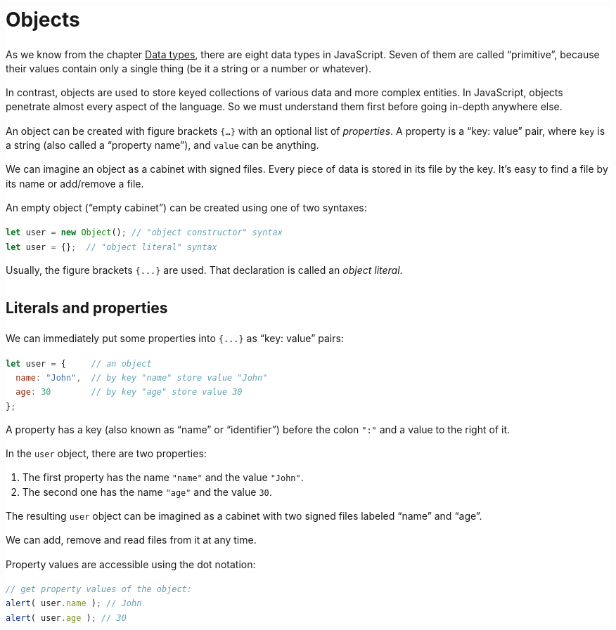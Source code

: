 # Objects

As we know from the chapter [Data types](https://javascript.info/types), there are eight data types in JavaScript. Seven of them are called “primitive”, because their values contain only a single thing (be it a string or a number or whatever).

In contrast, objects are used to store keyed collections of various data and more complex entities. In JavaScript, objects penetrate almost every aspect of the language. So we must understand them first before going in-depth anywhere else.

An object can be created with figure brackets `{…}` with an optional list of _properties_. A property is a “key: value” pair, where `key` is a string (also called a “property name”), and `value` can be anything.

We can imagine an object as a cabinet with signed files. Every piece of data is stored in its file by the key. It’s easy to find a file by its name or add/remove a file.

An empty object (“empty cabinet”) can be created using one of two syntaxes:

```js
let user = new Object(); // "object constructor" syntax
let user = {};  // "object literal" syntax
```

Usually, the figure brackets `{...}` are used. That declaration is called an _object literal_.
## Literals and properties

We can immediately put some properties into `{...}` as “key: value” pairs:

```js
let user = {     // an object
  name: "John",  // by key "name" store value "John"
  age: 30        // by key "age" store value 30
};
```

A property has a key (also known as “name” or “identifier”) before the colon `":"` and a value to the right of it.

In the `user` object, there are two properties:

1. The first property has the name `"name"` and the value `"John"`.
2. The second one has the name `"age"` and the value `30`.

The resulting `user` object can be imagined as a cabinet with two signed files labeled “name” and “age”.

We can add, remove and read files from it at any time.

Property values are accessible using the dot notation:

```js
// get property values of the object:
alert( user.name ); // John
alert( user.age ); // 30
```
